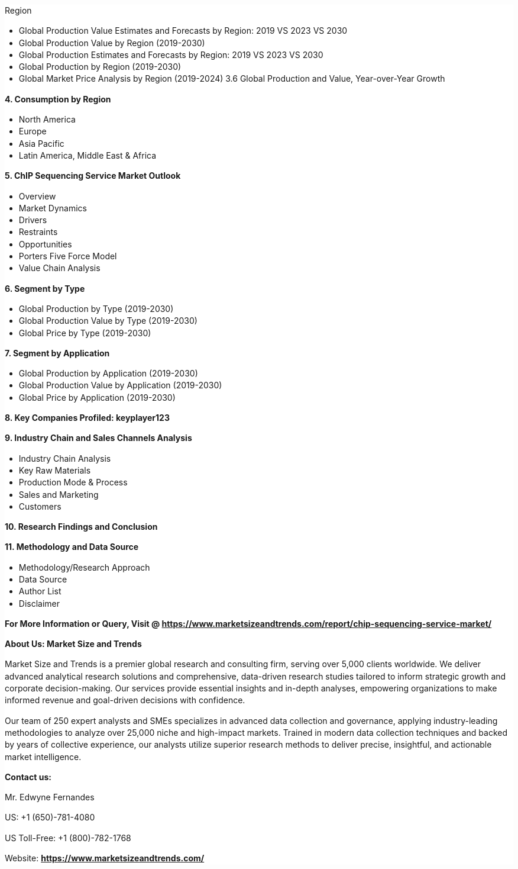 Region</strong></p><ul><li>Global Production Value Estimates and Forecasts by Region: 2019 VS 2023 VS 2030</li><li>Global Production Value by Region (2019-2030)</li><li>Global Production Estimates and Forecasts by Region: 2019 VS 2023 VS 2030</li><li>Global Production by Region (2019-2030)</li><li>Global Market Price Analysis by Region (2019-2024) 3.6 Global Production and Value, Year-over-Year Growth</li></ul><p><strong>4. Consumption by Region</strong></p><ul><li>North America</li><li>Europe</li><li>Asia Pacific</li><li>Latin America, Middle East &amp; Africa</li></ul><p><strong>5. ChIP Sequencing Service Market Outlook</strong></p><ul><li>Overview</li><li>Market Dynamics</li><li>Drivers</li><li>Restraints</li><li>Opportunities</li><li>Porters Five Force Model</li><li>Value Chain Analysis&nbsp;</li></ul><p><strong>6. Segment by Type</strong></p><ul><li>Global Production by Type (2019-2030)</li><li>Global Production Value by Type (2019-2030)</li><li>Global Price by Type (2019-2030)</li></ul><p><strong>7. Segment by Application</strong></p><ul><li>Global Production by Application (2019-2030)</li><li>Global Production Value by Application (2019-2030)</li><li>Global Price by Application (2019-2030)</li></ul><p><strong>8. Key Companies Profiled: keyplayer123</strong></p><p><strong>9. Industry Chain and Sales Channels Analysis</strong></p><ul><li>Industry Chain Analysis</li><li>Key Raw Materials</li><li>Production Mode &amp; Process</li><li>Sales and Marketing</li><li>Customers</li></ul><p><strong>10. Research Findings and Conclusion</strong></p><p><strong>11. Methodology and Data Source</strong></p><ul><li>Methodology/Research Approach</li><li>Data Source</li><li>Author List</li><li>Disclaimer</li></ul></p><p><strong>For More Information or Query, Visit @ <a href="https://www.marketsizeandtrends.com/report/chip-sequencing-service-market/">https://www.marketsizeandtrends.com/report/chip-sequencing-service-market/</a></strong></p><p><strong>About Us: Market Size and Trends</strong></p><p>Market Size and Trends is a premier global research and consulting firm, serving over 5,000 clients worldwide. We deliver advanced analytical research solutions and comprehensive, data-driven research studies tailored to inform strategic growth and corporate decision-making. Our services provide essential insights and in-depth analyses, empowering organizations to make informed revenue and goal-driven decisions with confidence.</p><p>Our team of 250 expert analysts and SMEs specializes in advanced data collection and governance, applying industry-leading methodologies to analyze over 25,000 niche and high-impact markets. Trained in modern data collection techniques and backed by years of collective experience, our analysts utilize superior research methods to deliver precise, insightful, and actionable market intelligence.</p><p><strong>Contact us:</strong></p><p>Mr. Edwyne Fernandes</p><p>US: +1 (650)-781-4080</p><p>US Toll-Free: +1 (800)-782-1768</p><p>Website: <strong><a href="https://www.marketsizeandtrends.com/">https://www.marketsizeandtrends.com/</a></strong></p>
